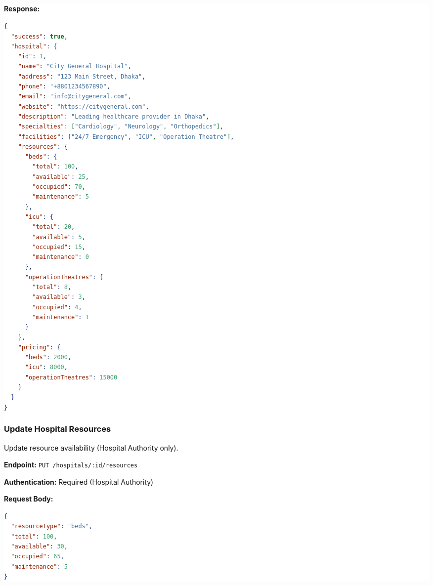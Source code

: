 **Response:**
```json
{
  "success": true,
  "hospital": {
    "id": 1,
    "name": "City General Hospital",
    "address": "123 Main Street, Dhaka",
    "phone": "+8801234567890",
    "email": "info@citygeneral.com",
    "website": "https://citygeneral.com",
    "description": "Leading healthcare provider in Dhaka",
    "specialties": ["Cardiology", "Neurology", "Orthopedics"],
    "facilities": ["24/7 Emergency", "ICU", "Operation Theatre"],
    "resources": {
      "beds": {
        "total": 100,
        "available": 25,
        "occupied": 70,
        "maintenance": 5
      },
      "icu": {
        "total": 20,
        "available": 5,
        "occupied": 15,
        "maintenance": 0
      },
      "operationTheatres": {
        "total": 8,
        "available": 3,
        "occupied": 4,
        "maintenance": 1
      }
    },
    "pricing": {
      "beds": 2000,
      "icu": 8000,
      "operationTheatres": 15000
    }
  }
}
```

### Update Hospital Resources
Update resource availability (Hospital Authority only).

**Endpoint:** `PUT /hospitals/:id/resources`

**Authentication:** Required (Hospital Authority)

**Request Body:**
```json
{
  "resourceType": "beds",
  "total": 100,
  "available": 30,
  "occupied": 65,
  "maintenance": 5
}
```

